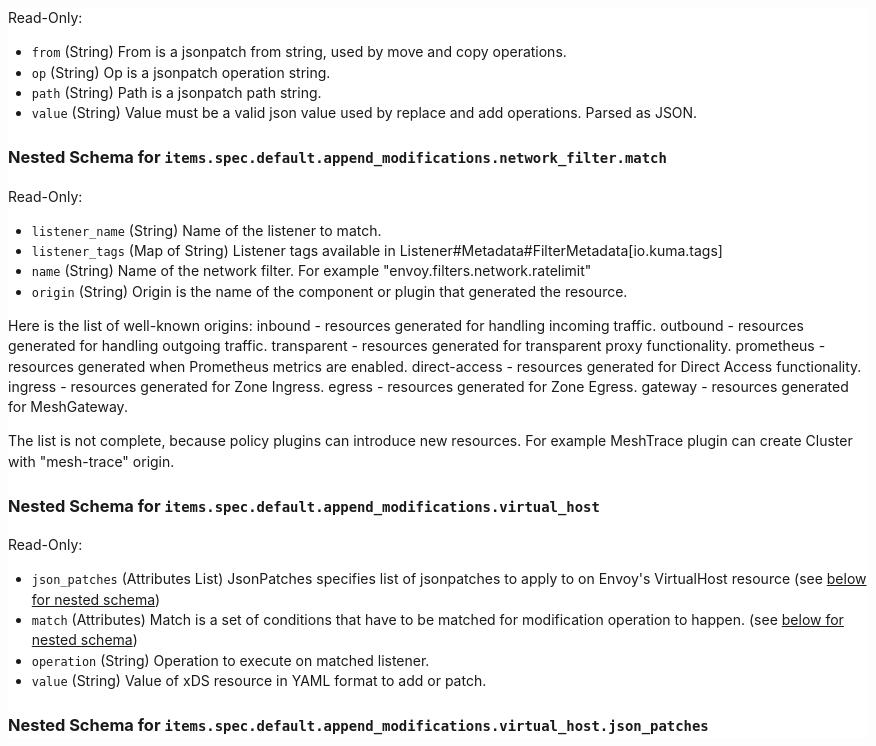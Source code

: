 Read-Only:

- `from` (String) From is a jsonpatch from string, used by move and copy operations.
- `op` (String) Op is a jsonpatch operation string.
- `path` (String) Path is a jsonpatch path string.
- `value` (String) Value must be a valid json value used by replace and add operations. Parsed as JSON.


<a id="nestedatt--items--spec--default--append_modifications--network_filter--match"></a>
### Nested Schema for `items.spec.default.append_modifications.network_filter.match`

Read-Only:

- `listener_name` (String) Name of the listener to match.
- `listener_tags` (Map of String) Listener tags available in Listener#Metadata#FilterMetadata[io.kuma.tags]
- `name` (String) Name of the network filter. For example "envoy.filters.network.ratelimit"
- `origin` (String) Origin is the name of the component or plugin that generated the resource.

Here is the list of well-known origins:
inbound - resources generated for handling incoming traffic.
outbound - resources generated for handling outgoing traffic.
transparent - resources generated for transparent proxy functionality.
prometheus - resources generated when Prometheus metrics are enabled.
direct-access - resources generated for Direct Access functionality.
ingress - resources generated for Zone Ingress.
egress - resources generated for Zone Egress.
gateway - resources generated for MeshGateway.

The list is not complete, because policy plugins can introduce new resources.
For example MeshTrace plugin can create Cluster with "mesh-trace" origin.



<a id="nestedatt--items--spec--default--append_modifications--virtual_host"></a>
### Nested Schema for `items.spec.default.append_modifications.virtual_host`

Read-Only:

- `json_patches` (Attributes List) JsonPatches specifies list of jsonpatches to apply to on Envoy's
VirtualHost resource (see [below for nested schema](#nestedatt--items--spec--default--append_modifications--virtual_host--json_patches))
- `match` (Attributes) Match is a set of conditions that have to be matched for modification operation to happen. (see [below for nested schema](#nestedatt--items--spec--default--append_modifications--virtual_host--match))
- `operation` (String) Operation to execute on matched listener.
- `value` (String) Value of xDS resource in YAML format to add or patch.

<a id="nestedatt--items--spec--default--append_modifications--virtual_host--json_patches"></a>
### Nested Schema for `items.spec.default.append_modifications.virtual_host.json_patches`
